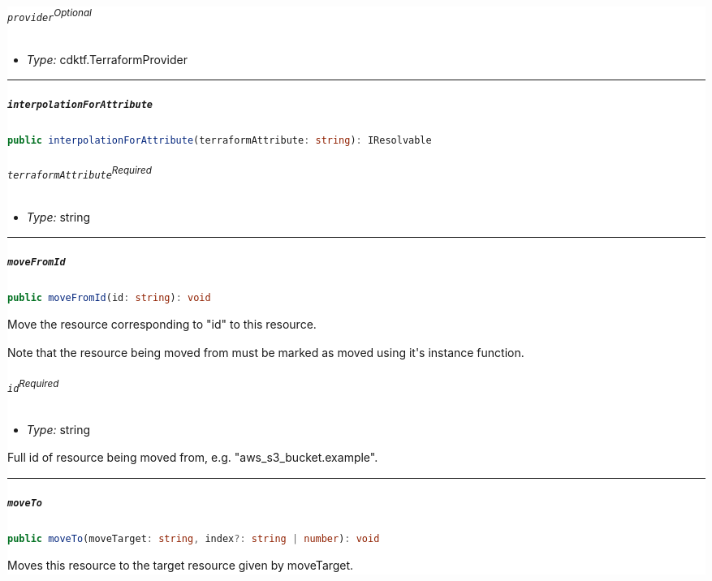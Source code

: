 
###### `provider`<sup>Optional</sup> <a name="provider" id="@cdktf/provider-azurerm.postgresqlFlexibleServerFirewallRule.PostgresqlFlexibleServerFirewallRule.importFrom.parameter.provider"></a>

- *Type:* cdktf.TerraformProvider

---

##### `interpolationForAttribute` <a name="interpolationForAttribute" id="@cdktf/provider-azurerm.postgresqlFlexibleServerFirewallRule.PostgresqlFlexibleServerFirewallRule.interpolationForAttribute"></a>

```typescript
public interpolationForAttribute(terraformAttribute: string): IResolvable
```

###### `terraformAttribute`<sup>Required</sup> <a name="terraformAttribute" id="@cdktf/provider-azurerm.postgresqlFlexibleServerFirewallRule.PostgresqlFlexibleServerFirewallRule.interpolationForAttribute.parameter.terraformAttribute"></a>

- *Type:* string

---

##### `moveFromId` <a name="moveFromId" id="@cdktf/provider-azurerm.postgresqlFlexibleServerFirewallRule.PostgresqlFlexibleServerFirewallRule.moveFromId"></a>

```typescript
public moveFromId(id: string): void
```

Move the resource corresponding to "id" to this resource.

Note that the resource being moved from must be marked as moved using it's instance function.

###### `id`<sup>Required</sup> <a name="id" id="@cdktf/provider-azurerm.postgresqlFlexibleServerFirewallRule.PostgresqlFlexibleServerFirewallRule.moveFromId.parameter.id"></a>

- *Type:* string

Full id of resource being moved from, e.g. "aws_s3_bucket.example".

---

##### `moveTo` <a name="moveTo" id="@cdktf/provider-azurerm.postgresqlFlexibleServerFirewallRule.PostgresqlFlexibleServerFirewallRule.moveTo"></a>

```typescript
public moveTo(moveTarget: string, index?: string | number): void
```

Moves this resource to the target resource given by moveTarget.
